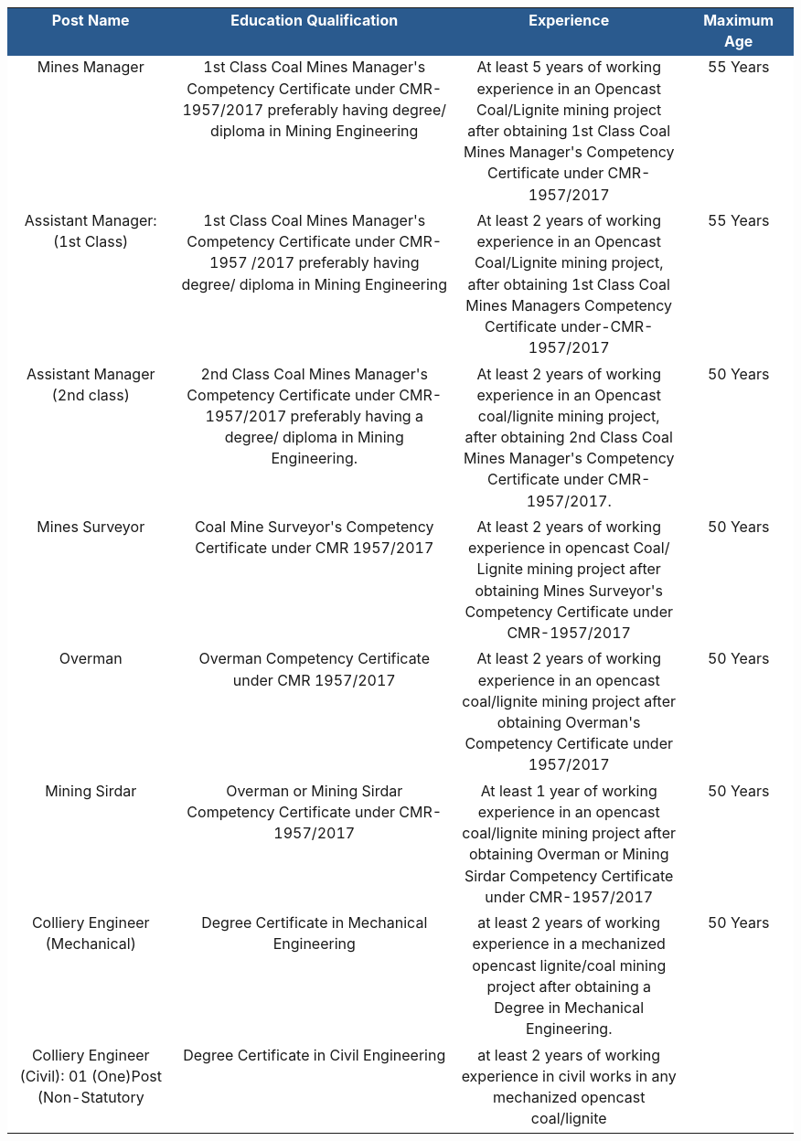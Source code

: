 <table style="border-collapse: collapse; width: 100%;"><tbody><tr><td style="width: 21.2188%; text-align: center; background-color: #2a5a8e;"><span style="color: #ffffff;"><strong><span style="font-size: 12pt;">Post Name</span></strong></span></td><td style="width: 35.646%; text-align: center; background-color: #2a5a8e;"><span style="color: #ffffff;"><strong><span style="font-size: 12pt;">Education Qualification</span></strong></span></td><td style="width: 29.1117%; text-align: center; background-color: #2a5a8e;"><span style="color: #ffffff;"><strong><span style="font-size: 12pt;">Experience</span></strong></span></td><td style="width: 14.0235%; text-align: center; background-color: #2a5a8e;"><span style="color: #ffffff;"><strong><span style="font-size: 12pt;">Maximum Age</span></strong></span></td></tr><tr><td style="width: 21.2188%; text-align: center;"><span style="font-size: 12pt;">Mines Manager</span></td><td style="width: 35.646%; text-align: center;"><span style="font-size: 12pt;">1st Class Coal Mines Manager's Competency Certificate under CMR-1957/2017 preferably having degree/ diploma in Mining Engineering</span></td><td style="width: 29.1117%; text-align: center;"><span style="font-size: 12pt;">At least 5 years of working experience in an Opencast Coal/Lignite mining project after obtaining 1st Class Coal Mines Manager's Competency Certificate under CMR-1957/2017</span></td><td style="width: 14.0235%; text-align: center;"><span style="font-size: 12pt;">55 Years</span></td></tr><tr><td style="width: 21.2188%; text-align: center;"><span style="font-size: 12pt;">Assistant Manager: (1st Class)</span></td><td style="width: 35.646%; text-align: center;"><span style="font-size: 12pt;">1st Class Coal Mines Manager's Competency Certificate under CMR-1957 /2017 preferably having degree/ diploma in Mining Engineering</span></td><td style="width: 29.1117%; text-align: center;"><span style="font-size: 12pt;">At least 2 years of working experience in an Opencast Coal/Lignite mining project, after obtaining 1st</span> <span style="font-size: 12pt;">Class Coal Mines Managers Competency Certificate under-CMR-1957/2017</span></td><td style="width: 14.0235%; text-align: center;"><span style="font-size: 12pt;">55 Years</span></td></tr><tr><td style="width: 21.2188%; text-align: center;"><span style="font-size: 12pt;">Assistant Manager (2nd class)</span></td><td style="width: 35.646%; text-align: center;"><span style="font-size: 12pt;">2nd Class Coal Mines Manager's Competency Certificate under CMR-1957/2017 preferably having a degree/ diploma in Mining Engineering.</span></td><td style="width: 29.1117%; text-align: center;"><span style="font-size: 12pt;">At least 2 years of working experience in an Opencast coal/lignite mining project, after obtaining 2nd Class Coal Mines Manager's Competency Certificate under CMR-1957/2017.</span></td><td style="width: 14.0235%; text-align: center;"><span style="font-size: 12pt;">50 Years</span></td></tr><tr><td style="width: 21.2188%; text-align: center;"><span style="font-size: 12pt;">Mines Surveyor</span></td><td style="width: 35.646%; text-align: center;"><span style="font-size: 12pt;">Coal Mine Surveyor's Competency Certificate under CMR 1957/2017</span></td><td style="width: 29.1117%; text-align: center;"><span style="font-size: 12pt;">At least 2 years of working experience in opencast Coal/ Lignite mining project after obtaining Mines Surveyor's Competency Certificate under CMR-1957/2017</span></td><td style="width: 14.0235%; text-align: center;"><span style="font-size: 12pt;">50 Years</span></td></tr><tr><td style="width: 21.2188%; text-align: center;"><span style="font-size: 12pt;">Overman</span></td><td style="width: 35.646%; text-align: center;"><span style="font-size: 12pt;">Overman Competency Certificate under CMR 1957/2017</span></td><td style="width: 29.1117%; text-align: center;"><span style="font-size: 12pt;">At least 2 years of working experience in an opencast coal/lignite mining project after obtaining Overman's Competency Certificate under 1957/2017</span></td><td style="width: 14.0235%; text-align: center;"><span style="font-size: 12pt;">50 Years</span></td></tr><tr><td style="width: 21.2188%; text-align: center;"><span style="font-size: 12pt;">Mining Sirdar</span></td><td style="width: 35.646%; text-align: center;"><span style="font-size: 12pt;">Overman or Mining Sirdar Competency Certificate under CMR-1957/2017</span></td><td style="width: 29.1117%; text-align: center;"><span style="font-size: 12pt;">At least 1 year of working experience in an opencast coal/lignite mining project after obtaining Overman or Mining Sirdar Competency Certificate under CMR-1957/2017</span></td><td style="width: 14.0235%; text-align: center;"><span style="font-size: 12pt;">50 Years</span></td></tr><tr><td style="width: 21.2188%; text-align: center;"><span style="font-size: 12pt;">Colliery Engineer (Mechanical)</span></td><td style="width: 35.646%; text-align: center;"><span style="font-size: 12pt;">Degree Certificate in Mechanical Engineering</span></td><td style="width: 29.1117%; text-align: center;"><span style="font-size: 12pt;">at least 2 years of working experience in a mechanized opencast lignite/coal mining project after obtaining a Degree in Mechanical Engineering.</span></td><td style="width: 14.0235%; text-align: center;"><span style="font-size: 12pt;">50 Years</span></td></tr><tr><td style="width: 21.2188%; text-align: center;"><span style="font-size: 12pt;">Colliery Engineer (Civil): 01 (One)Post (Non-Statutory</span></td><td style="width: 35.646%; text-align: center;"><span style="font-size: 12pt;">Degree Certificate in Civil Engineering</span></td><td style="width: 29.1117%; text-align: center;"><span style="font-size: 12pt;">at least 2 years of working experience in civil works in any mechanized opencast coal/lignite